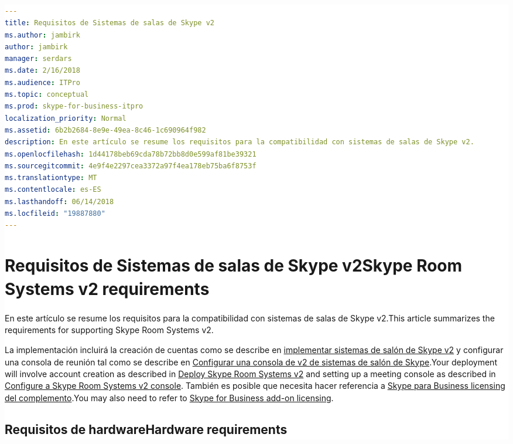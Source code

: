 ```yaml
---
title: Requisitos de Sistemas de salas de Skype v2
ms.author: jambirk
author: jambirk
manager: serdars
ms.date: 2/16/2018
ms.audience: ITPro
ms.topic: conceptual
ms.prod: skype-for-business-itpro
localization_priority: Normal
ms.assetid: 6b2b2684-8e9e-49ea-8c46-1c690964f982
description: En este artículo se resume los requisitos para la compatibilidad con sistemas de salas de Skype v2.
ms.openlocfilehash: 1d44178beb69cda78b72bb8d0e599af81be39321
ms.sourcegitcommit: 4e9f4e2297cea3372a97f4ea178eb75ba6f8753f
ms.translationtype: MT
ms.contentlocale: es-ES
ms.lasthandoff: 06/14/2018
ms.locfileid: "19887880"
---
```

# <a name="skype-room-systems-v2-requirements"></a><span data-ttu-id="a1bed-103">Requisitos de Sistemas de salas de Skype v2</span><span class="sxs-lookup"><span data-stu-id="a1bed-103">Skype Room Systems v2 requirements</span></span>
 
<span data-ttu-id="a1bed-104">En este artículo se resume los requisitos para la compatibilidad con sistemas de salas de Skype v2.</span><span class="sxs-lookup"><span data-stu-id="a1bed-104">This article summarizes the requirements for supporting Skype Room Systems v2.</span></span> 
  
<span data-ttu-id="a1bed-105">La implementación incluirá la creación de cuentas como se describe en [implementar sistemas de salón de Skype v2](../../deploy/deploy-clients/room-systems-v2.md) y configurar una consola de reunión tal como se describe en [Configurar una consola de v2 de sistemas de salón de Skype](../../deploy/deploy-clients/console.md).</span><span class="sxs-lookup"><span data-stu-id="a1bed-105">Your deployment will involve account creation as described in [Deploy Skype Room Systems v2](../../deploy/deploy-clients/room-systems-v2.md) and setting up a meeting console as described in [Configure a Skype Room Systems v2 console](../../deploy/deploy-clients/console.md).</span></span> <span data-ttu-id="a1bed-106">También es posible que necesita hacer referencia a [Skype para Business licensing del complemento](https://support.office.com/en-US/article/Skype-for-Business-add-on-licensing-3ed752b1-5983-43f9-bcfd-760619ab40a7).</span><span class="sxs-lookup"><span data-stu-id="a1bed-106">You may also need to refer to [Skype for Business add-on licensing](https://support.office.com/en-US/article/Skype-for-Business-add-on-licensing-3ed752b1-5983-43f9-bcfd-760619ab40a7).</span></span>
  
## <a name="hardware-requirements"></a><span data-ttu-id="a1bed-107">Requisitos de hardware</span><span class="sxs-lookup"><span data-stu-id="a1bed-107">Hardware requirements</span></span>

